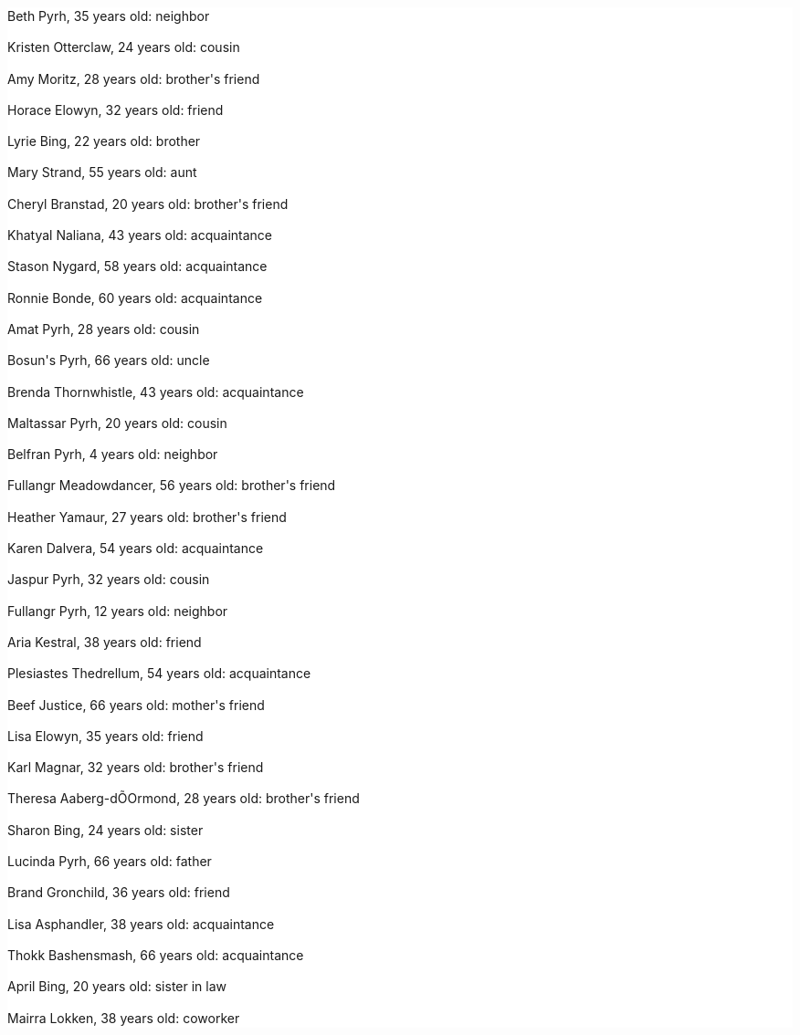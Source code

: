 Beth Pyrh, 35 years old: neighbor

Kristen Otterclaw, 24 years old: cousin

Amy Moritz, 28 years old: brother's friend

Horace Elowyn, 32 years old: friend

Lyrie Bing, 22 years old: brother

Mary Strand, 55 years old: aunt

Cheryl Branstad, 20 years old: brother's friend

Khatyal Naliana, 43 years old: acquaintance

Stason Nygard, 58 years old: acquaintance

Ronnie Bonde, 60 years old: acquaintance

Amat Pyrh, 28 years old: cousin

Bosun's Pyrh, 66 years old: uncle

Brenda Thornwhistle, 43 years old: acquaintance

Maltassar Pyrh, 20 years old: cousin

Belfran Pyrh, 4 years old: neighbor

Fullangr Meadowdancer, 56 years old: brother's friend

Heather Yamaur, 27 years old: brother's friend

Karen Dalvera, 54 years old: acquaintance

Jaspur Pyrh, 32 years old: cousin

Fullangr Pyrh, 12 years old: neighbor

Aria Kestral, 38 years old: friend

Plesiastes Thedrellum, 54 years old: acquaintance

Beef Justice, 66 years old: mother's friend

Lisa Elowyn, 35 years old: friend

Karl Magnar, 32 years old: brother's friend

Theresa Aaberg-dÕOrmond, 28 years old: brother's friend

Sharon Bing, 24 years old: sister

Lucinda Pyrh, 66 years old: father

Brand Gronchild, 36 years old: friend

Lisa Asphandler, 38 years old: acquaintance

Thokk Bashensmash, 66 years old: acquaintance

April Bing, 20 years old: sister in law

Mairra Lokken, 38 years old: coworker
